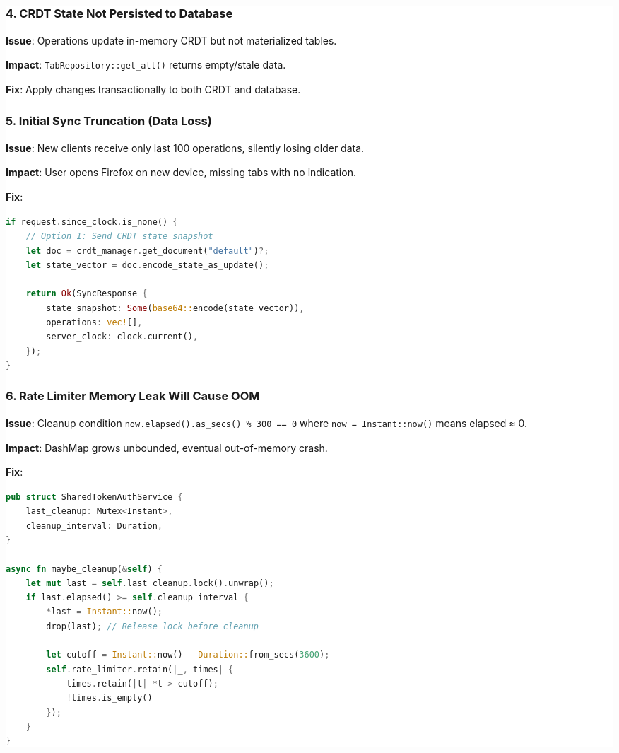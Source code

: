 ### 4. CRDT State Not Persisted to Database

**Issue**: Operations update in-memory CRDT but not materialized tables.

**Impact**: `TabRepository::get_all()` returns empty/stale data.

**Fix**: Apply changes transactionally to both CRDT and database.

### 5. Initial Sync Truncation (Data Loss)

**Issue**: New clients receive only last 100 operations, silently losing older data.

**Impact**: User opens Firefox on new device, missing tabs with no indication.

**Fix**:
```rust
if request.since_clock.is_none() {
    // Option 1: Send CRDT state snapshot
    let doc = crdt_manager.get_document("default")?;
    let state_vector = doc.encode_state_as_update();

    return Ok(SyncResponse {
        state_snapshot: Some(base64::encode(state_vector)),
        operations: vec![],
        server_clock: clock.current(),
    });
}
```

### 6. Rate Limiter Memory Leak Will Cause OOM

**Issue**: Cleanup condition `now.elapsed().as_secs() % 300 == 0` where `now = Instant::now()` means elapsed ≈ 0.

**Impact**: DashMap grows unbounded, eventual out-of-memory crash.

**Fix**:
```rust
pub struct SharedTokenAuthService {
    last_cleanup: Mutex<Instant>,
    cleanup_interval: Duration,
}

async fn maybe_cleanup(&self) {
    let mut last = self.last_cleanup.lock().unwrap();
    if last.elapsed() >= self.cleanup_interval {
        *last = Instant::now();
        drop(last); // Release lock before cleanup

        let cutoff = Instant::now() - Duration::from_secs(3600);
        self.rate_limiter.retain(|_, times| {
            times.retain(|t| *t > cutoff);
            !times.is_empty()
        });
    }
}
```
